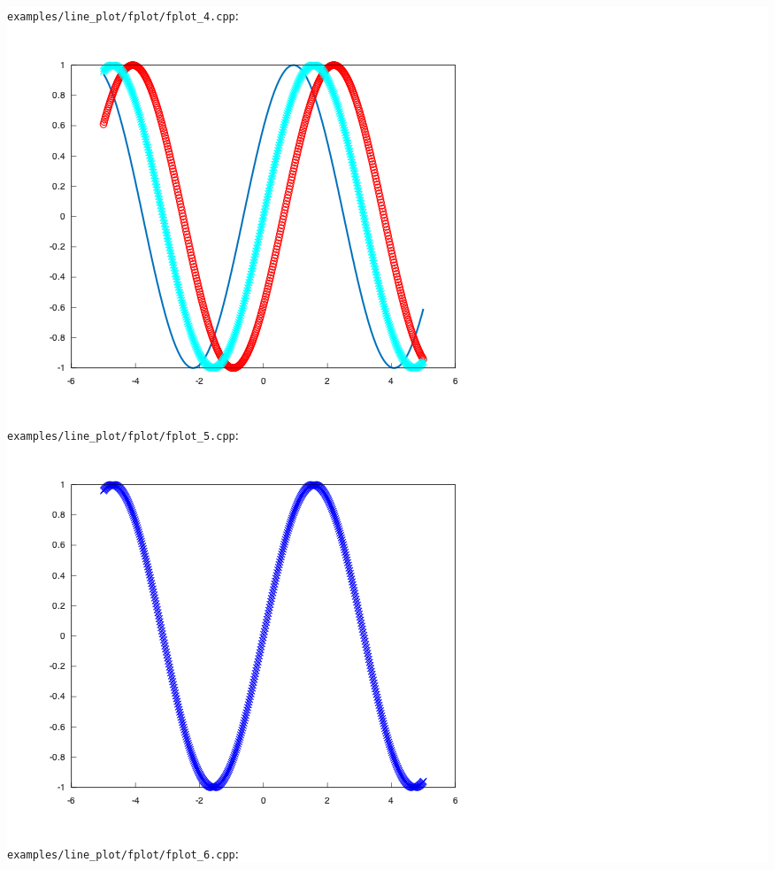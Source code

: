 <a name="fplot_4"></a>`examples/line_plot/fplot/fplot_4.cpp`: 

[![example_fplot_4](examples/line_plot/fplot/fplot_4.png)](https://github.com/alandefreitas/matplotplusplus/blob/master/examples/line_plot/fplot/fplot_4.cpp)

<a name="fplot_5"></a>`examples/line_plot/fplot/fplot_5.cpp`: 

[![example_fplot_5](examples/line_plot/fplot/fplot_5.png)](https://github.com/alandefreitas/matplotplusplus/blob/master/examples/line_plot/fplot/fplot_5.cpp)

<a name="fplot_6"></a>`examples/line_plot/fplot/fplot_6.cpp`: 
